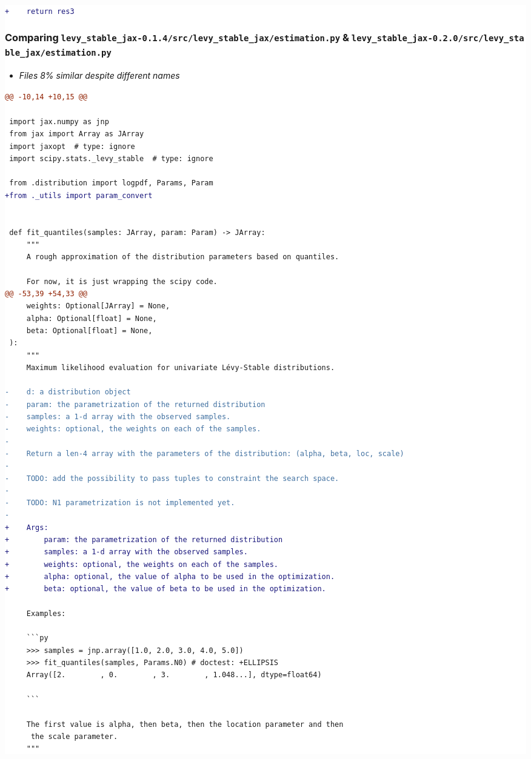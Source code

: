 ```diff
+    return res3
```

### Comparing `levy_stable_jax-0.1.4/src/levy_stable_jax/estimation.py` & `levy_stable_jax-0.2.0/src/levy_stable_jax/estimation.py`

 * *Files 8% similar despite different names*

```diff
@@ -10,14 +10,15 @@
 
 import jax.numpy as jnp
 from jax import Array as JArray
 import jaxopt  # type: ignore
 import scipy.stats._levy_stable  # type: ignore
 
 from .distribution import logpdf, Params, Param
+from ._utils import param_convert
 
 
 def fit_quantiles(samples: JArray, param: Param) -> JArray:
     """
     A rough approximation of the distribution parameters based on quantiles.
 
     For now, it is just wrapping the scipy code.
@@ -53,39 +54,33 @@
     weights: Optional[JArray] = None,
     alpha: Optional[float] = None,
     beta: Optional[float] = None,
 ):
     """
     Maximum likelihood evaluation for univariate Lévy-Stable distributions.
 
-    d: a distribution object
-    param: the parametrization of the returned distribution
-    samples: a 1-d array with the observed samples.
-    weights: optional, the weights on each of the samples.
-
-    Return a len-4 array with the parameters of the distribution: (alpha, beta, loc, scale)
-
-    TODO: add the possibility to pass tuples to constraint the search space.
-
-    TODO: N1 parametrization is not implemented yet.
-
+    Args:
+        param: the parametrization of the returned distribution
+        samples: a 1-d array with the observed samples.
+        weights: optional, the weights on each of the samples.
+        alpha: optional, the value of alpha to be used in the optimization.
+        beta: optional, the value of beta to be used in the optimization.
 
     Examples:
 
     ```py
     >>> samples = jnp.array([1.0, 2.0, 3.0, 4.0, 5.0])
     >>> fit_quantiles(samples, Params.N0) # doctest: +ELLIPSIS
     Array([2.        , 0.        , 3.        , 1.048...], dtype=float64)
 
     ```
 
     The first value is alpha, then beta, then the location parameter and then
      the scale parameter.
     """
```
